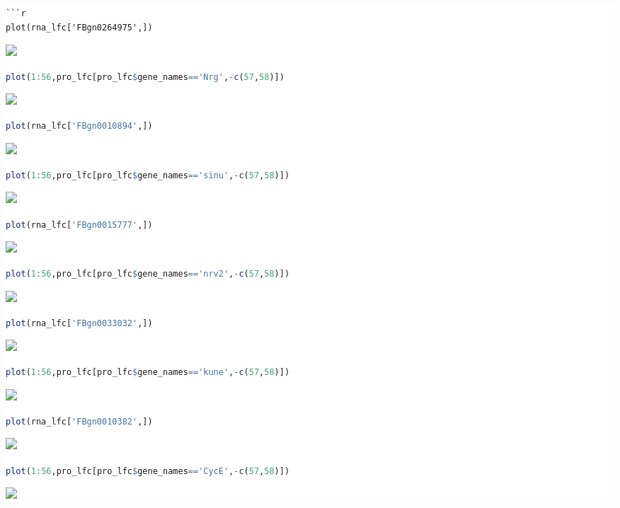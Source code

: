    ```r
    plot(rna_lfc['FBgn0264975',])

![](flyDevAnalysis_files/figure-gfm/unnamed-chunk-19-1.png)

``` r
plot(1:56,pro_lfc[pro_lfc$gene_names=='Nrg',-c(57,58)])
```

![](flyDevAnalysis_files/figure-gfm/unnamed-chunk-19-2.png)

``` r
plot(rna_lfc['FBgn0010894',])
```

![](flyDevAnalysis_files/figure-gfm/unnamed-chunk-20-1.png)

``` r
plot(1:56,pro_lfc[pro_lfc$gene_names=='sinu',-c(57,58)])
```

![](flyDevAnalysis_files/figure-gfm/unnamed-chunk-20-2.png)

``` r
plot(rna_lfc['FBgn0015777',])
```

![](flyDevAnalysis_files/figure-gfm/unnamed-chunk-21-1.png)

``` r
plot(1:56,pro_lfc[pro_lfc$gene_names=='nrv2',-c(57,58)])
```

![](flyDevAnalysis_files/figure-gfm/unnamed-chunk-21-2.png)

``` r
plot(rna_lfc['FBgn0033032',])
```

![](flyDevAnalysis_files/figure-gfm/unnamed-chunk-22-1.png)

``` r
plot(1:56,pro_lfc[pro_lfc$gene_names=='kune',-c(57,58)])
```

![](flyDevAnalysis_files/figure-gfm/unnamed-chunk-22-2.png)

``` r
plot(rna_lfc['FBgn0010382',])
```

![](flyDevAnalysis_files/figure-gfm/unnamed-chunk-23-1.png)

``` r
plot(1:56,pro_lfc[pro_lfc$gene_names=='CycE',-c(57,58)])
```

![](flyDevAnalysis_files/figure-gfm/unnamed-chunk-23-2.png)
